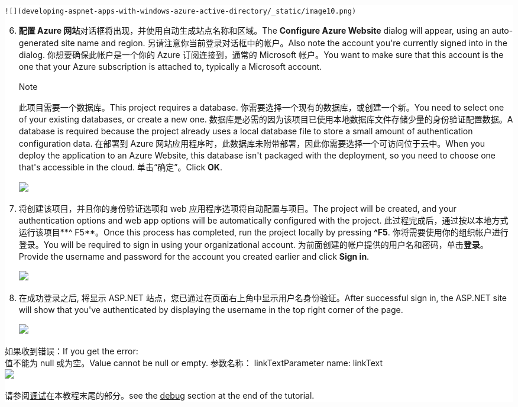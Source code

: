     ![](developing-aspnet-apps-with-windows-azure-active-directory/_static/image10.png)
6. <span data-ttu-id="2af06-156">**配置 Azure 网站**对话框将出现，并使用自动生成站点名称和区域。</span><span class="sxs-lookup"><span data-stu-id="2af06-156">The **Configure Azure Website** dialog will appear, using an auto-generated site name and region.</span></span> <span data-ttu-id="2af06-157">另请注意你当前登录对话框中的帐户。</span><span class="sxs-lookup"><span data-stu-id="2af06-157">Also note the account you're currently signed into in the dialog.</span></span> <span data-ttu-id="2af06-158">你想要确保此帐户是一个你的 Azure 订阅连接到，通常的 Microsoft 帐户。</span><span class="sxs-lookup"><span data-stu-id="2af06-158">You want to make sure that this account is the one that your Azure subscription is attached to, typically a Microsoft account.</span></span>

    > [!NOTE]
    > <span data-ttu-id="2af06-159">此项目需要一个数据库。</span><span class="sxs-lookup"><span data-stu-id="2af06-159">This project requires a database.</span></span> <span data-ttu-id="2af06-160">你需要选择一个现有的数据库，或创建一个新。</span><span class="sxs-lookup"><span data-stu-id="2af06-160">You need to select one of your existing databases, or create a new one.</span></span> <span data-ttu-id="2af06-161">数据库是必需的因为该项目已使用本地数据库文件存储少量的身份验证配置数据。</span><span class="sxs-lookup"><span data-stu-id="2af06-161">A database is required because the project already uses a local database file to store a small amount of authentication configuration data.</span></span> <span data-ttu-id="2af06-162">在部署到 Azure 网站应用程序时，此数据库未附带部署，因此你需要选择一个可访问位于云中。</span><span class="sxs-lookup"><span data-stu-id="2af06-162">When you deploy the application to an Azure Website, this database isn't packaged with the deployment, so you need to choose one that's accessible in the cloud.</span></span> <span data-ttu-id="2af06-163">单击“确定”。</span><span class="sxs-lookup"><span data-stu-id="2af06-163">Click **OK**.</span></span>

    ![](developing-aspnet-apps-with-windows-azure-active-directory/_static/image11.png)
7. <span data-ttu-id="2af06-164">将创建该项目，并且你的身份验证选项和 web 应用程序选项将自动配置与项目。</span><span class="sxs-lookup"><span data-stu-id="2af06-164">The project will be created, and your authentication options and web app options will be automatically configured with the project.</span></span> <span data-ttu-id="2af06-165">此过程完成后，通过按以本地方式运行该项目**^ F5**。</span><span class="sxs-lookup"><span data-stu-id="2af06-165">Once this process has completed, run the project locally by pressing **^F5**.</span></span> <span data-ttu-id="2af06-166">你将需要使用你的组织帐户进行登录。</span><span class="sxs-lookup"><span data-stu-id="2af06-166">You will be required to sign in using your organizational account.</span></span> <span data-ttu-id="2af06-167">为前面创建的帐户提供的用户名和密码，单击**登录**。</span><span class="sxs-lookup"><span data-stu-id="2af06-167">Provide the username and password for the account you created earlier and click **Sign in**.</span></span>   
  
    ![](developing-aspnet-apps-with-windows-azure-active-directory/_static/image12.png)
8. <span data-ttu-id="2af06-168">在成功登录之后, 将显示 ASP.NET 站点，您已通过在页面右上角中显示用户名身份验证。</span><span class="sxs-lookup"><span data-stu-id="2af06-168">After successful sign in, the ASP.NET site will show that you've authenticated by displaying the username in the top right corner of the page.</span></span>  
  
    ![](developing-aspnet-apps-with-windows-azure-active-directory/_static/image13.png)  
  
 <span data-ttu-id="2af06-169">如果收到错误：</span><span class="sxs-lookup"><span data-stu-id="2af06-169">If you get the error:</span></span>  
 <span data-ttu-id="2af06-170">值不能为 null 或为空。</span><span class="sxs-lookup"><span data-stu-id="2af06-170">Value cannot be null or empty.</span></span> <span data-ttu-id="2af06-171">参数名称： linkText</span><span class="sxs-lookup"><span data-stu-id="2af06-171">Parameter name: linkText</span></span>   
    ![](developing-aspnet-apps-with-windows-azure-active-directory/_static/image14.png)  
  
 <span data-ttu-id="2af06-172">请参阅[调试](#dbg)在本教程末尾的部分。</span><span class="sxs-lookup"><span data-stu-id="2af06-172">see the [debug](#dbg) section at the end of the tutorial.</span></span>

